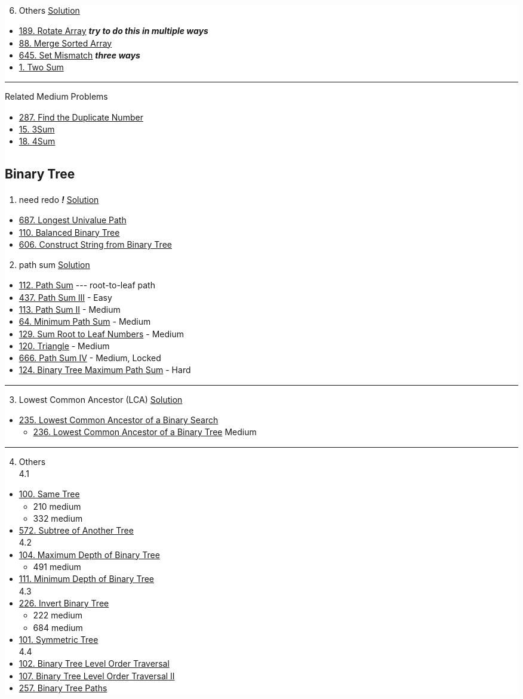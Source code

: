 6. Others  [Solution](https://github.com/ApplefaceLisa/Algorithm-DataStructure/blob/master/Leetcode/Easy/Array-6_others.md)
  - [189. Rotate Array](https://leetcode.com/problems/rotate-array)   _**try to do this in multiple ways**_
  - [88. Merge Sorted Array](https://leetcode.com/problems/merge-sorted-array)
  - [645. Set Mismatch](https://leetcode.com/problems/set-mismatch/description/)  _**three ways**_
  - [1. Two Sum](https://leetcode.com/problems/two-sum)
--------------------------------------------------------------------------------------------------------------   
Related Medium Problems
  - [287. Find the Duplicate Number](https://leetcode.com/problems/find-the-duplicate-number/description/)
  - [15. 3Sum](https://leetcode.com/problems/3sum)
  - [18. 4Sum](https://leetcode.com/problems/4sum)


## Binary Tree
1. need redo _**!**_  [Solution](https://github.com/ApplefaceLisa/Algorithm-DataStructure/blob/master/Leetcode/Easy/BinaryTree-1_need-redo.md)
  - [687. Longest Univalue Path](https://leetcode.com/problems/longest-univalue-path)
  - [110. Balanced Binary Tree](https://leetcode.com/problems/balanced-binary-tree/description/)
  - [606. Construct String from Binary Tree](https://leetcode.com/problems/construct-string-from-binary-tree)
2. path sum [Solution](https://github.com/ApplefaceLisa/Algorithm-DataStructure/blob/master/Leetcode/Easy/BinaryTree-2_path%20sum.md)
  - [112. Path Sum](https://leetcode.com/problems/path-sum)   --- root-to-leaf path
  - [437. Path Sum III](https://leetcode.com/problems/path-sum-iii/description/)  -  Easy
  - [113. Path Sum II](https://leetcode.com/problems/path-sum-ii/description/)  -  Medium
  - [64. Minimum Path Sum](https://leetcode.com/problems/minimum-path-sum/description/)   -   Medium
  - [129. Sum Root to Leaf Numbers](https://leetcode.com/problems/sum-root-to-leaf-numbers/description/)  -  Medium
  - [120. Triangle](https://leetcode.com/problems/triangle/description/)   -   Medium
  - [666. Path Sum IV](https://leetcode.com/problems/path-sum-iv)  -  Medium, Locked
  - [124. Binary Tree Maximum Path Sum](https://leetcode.com/problems/binary-tree-maximum-path-sum/description/)  -  Hard
---------------------------------------------------------------------------------------------------------------  
3. Lowest Common Ancestor (LCA)   [Solution](https://github.com/ApplefaceLisa/Algorithm-DataStructure/blob/master/Leetcode/Easy/BinaryTree-3.%20LCA.md)
  - [235. Lowest Common Ancestor of a Binary Search](https://leetcode.com/problems/lowest-common-ancestor-of-a-binary-search-tree)
    - [236. Lowest Common Ancestor of a Binary Tree](https://leetcode.com/problems/lowest-common-ancestor-of-a-binary-tree/description/) Medium
-----------------------------------------------------------------------------------------------------------------
4. Others  
4.1
  - [100. Same Tree](https://leetcode.com/problems/same-tree)
    - 210 medium
    - 332 medium
  - [572. Subtree of Another Tree](https://leetcode.com/problems/subtree-of-another-tree)  
4.2
  - [104. Maximum Depth of Binary Tree](https://leetcode.com/problems/maximum-depth-of-binary-tree)
    - 491 medium
  - [111. Minimum Depth of Binary Tree](https://leetcode.com/problems/minimum-depth-of-binary-tree)  
4.3
  - [226. Invert Binary Tree](https://leetcode.com/problems/invert-binary-tree)
    - 222 medium
    - 684 medium
  - [101. Symmetric Tree](https://leetcode.com/problems/symmetric-tree)  
4.4
  - [102. Binary Tree Level Order Traversal](https://leetcode.com/problems/binary-tree-level-order-traversal)
  - [107. Binary Tree Level Order Traversal II](https://leetcode.com/problems/binary-tree-level-order-traversal-ii)
  - [257. Binary Tree Paths](https://leetcode.com/problems/binary-tree-paths)